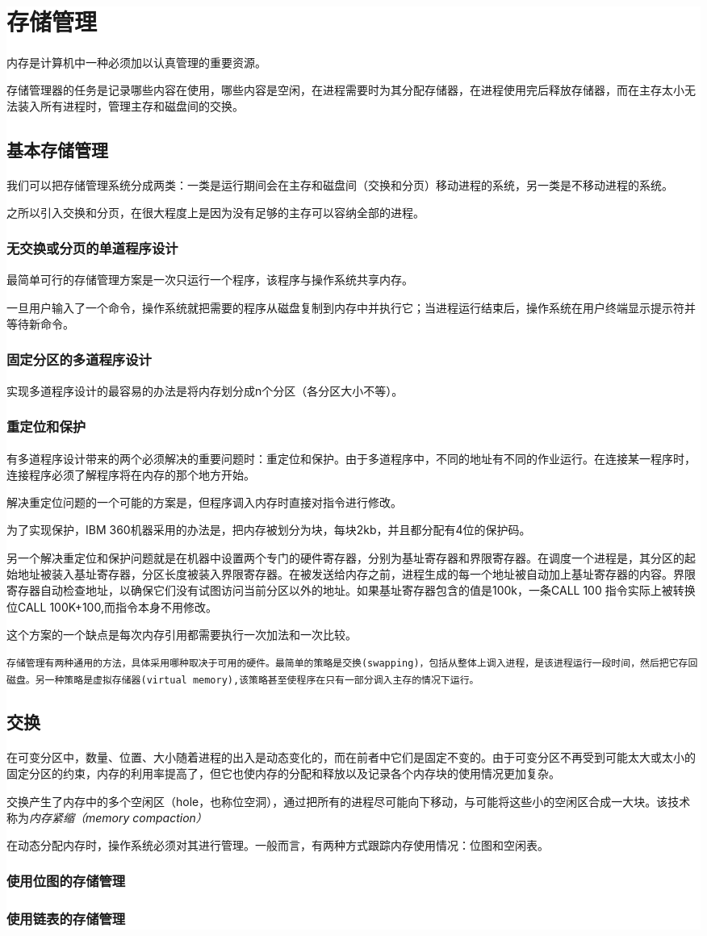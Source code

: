 # 存储管理

内存是计算机中一种必须加以认真管理的重要资源。

存储管理器的任务是记录哪些内容在使用，哪些内容是空闲，在进程需要时为其分配存储器，在进程使用完后释放存储器，而在主存太小无法装入所有进程时，管理主存和磁盘间的交换。

## 基本存储管理

我们可以把存储管理系统分成两类：一类是运行期间会在主存和磁盘间（交换和分页）移动进程的系统，另一类是不移动进程的系统。

之所以引入交换和分页，在很大程度上是因为没有足够的主存可以容纳全部的进程。

### 无交换或分页的单道程序设计

最简单可行的存储管理方案是一次只运行一个程序，该程序与操作系统共享内存。

一旦用户输入了一个命令，操作系统就把需要的程序从磁盘复制到内存中并执行它；当进程运行结束后，操作系统在用户终端显示提示符并等待新命令。

### 固定分区的多道程序设计

实现多道程序设计的最容易的办法是将内存划分成n个分区（各分区大小不等）。

### 重定位和保护

有多道程序设计带来的两个必须解决的重要问题时：重定位和保护。由于多道程序中，不同的地址有不同的作业运行。在连接某一程序时，连接程序必须了解程序将在内存的那个地方开始。

解决重定位问题的一个可能的方案是，但程序调入内存时直接对指令进行修改。

为了实现保护，IBM 360机器采用的办法是，把内存被划分为块，每块2kb，并且都分配有4位的保护码。

另一个解决重定位和保护问题就是在机器中设置两个专门的硬件寄存器，分别为基址寄存器和界限寄存器。在调度一个进程是，其分区的起始地址被装入基址寄存器，分区长度被装入界限寄存器。在被发送给内存之前，进程生成的每一个地址被自动加上基址寄存器的内容。界限寄存器自动检查地址，以确保它们没有试图访问当前分区以外的地址。如果基址寄存器包含的值是100k，一条CALL 100 指令实际上被转换位CALL 100K+100,而指令本身不用修改。

这个方案的一个缺点是每次内存引用都需要执行一次加法和一次比较。

```
存储管理有两种通用的方法，具体采用哪种取决于可用的硬件。最简单的策略是交换(swapping)，包括从整体上调入进程，是该进程运行一段时间，然后把它存回磁盘。另一种策略是虚拟存储器(virtual memory),该策略甚至使程序在只有一部分调入主存的情况下运行。
```



## 交换

在可变分区中，数量、位置、大小随着进程的出入是动态变化的，而在前者中它们是固定不变的。由于可变分区不再受到可能太大或太小的固定分区的约束，内存的利用率提高了，但它也使内存的分配和释放以及记录各个内存块的使用情况更加复杂。

交换产生了内存中的多个空闲区（hole，也称位空洞），通过把所有的进程尽可能向下移动，与可能将这些小的空闲区合成一大块。该技术称为*内存紧缩（memory compaction）*



在动态分配内存时，操作系统必须对其进行管理。一般而言，有两种方式跟踪内存使用情况：位图和空闲表。

### 使用位图的存储管理

### 使用链表的存储管理
